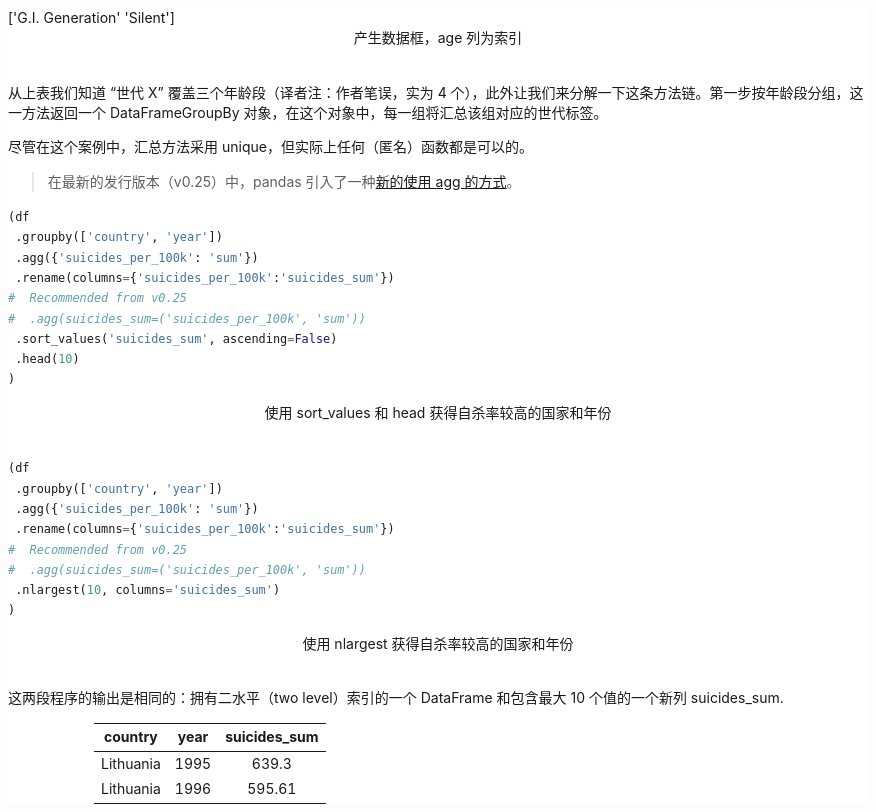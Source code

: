 <td>['G.I. Generation' 'Silent']</td>
</tr>
</tbody>
</table>
</div>
<div align='center'>产生数据框，age 列为索引</div>

<br>

从上表我们知道 “世代 X” 覆盖三个年龄段（译者注：作者笔误，实为 4 个），此外让我们来分解一下这条方法链。第一步按年龄段分组，这一方法返回一个 DataFrameGroupBy 对象，在这个对象中，每一组将汇总该组对应的世代标签。

尽管在这个案例中，汇总方法采用 unique，但实际上任何（匿名）函数都是可以的。

> 在最新的发行版本（v0.25）中，pandas 引入了一种[新的使用 agg 的方式](https://dev.pandas.io/whatsnew/v0.25.0.html#groupby-aggregation-with-relabeling)。

```python
(df
 .groupby(['country', 'year'])
 .agg({'suicides_per_100k': 'sum'})
 .rename(columns={'suicides_per_100k':'suicides_sum'})
#  Recommended from v0.25
#  .agg(suicides_sum=('suicides_per_100k', 'sum'))
 .sort_values('suicides_sum', ascending=False)
 .head(10)
)
```

<div align="center">使用 sort_values 和 head 获得自杀率较高的国家和年份</div>

<br>

```python
(df
 .groupby(['country', 'year'])
 .agg({'suicides_per_100k': 'sum'})
 .rename(columns={'suicides_per_100k':'suicides_sum'})
#  Recommended from v0.25
#  .agg(suicides_sum=('suicides_per_100k', 'sum'))
 .nlargest(10, columns='suicides_sum')
)
```

<div align="center">使用 nlargest 获得自杀率较高的国家和年份</div>

<br>

这两段程序的输出是相同的：拥有二水平（two level）索引的一个 DataFrame 和包含最大 10 个值的一个新列 suicides_sum.

<div style='text-align:center'>
<table style='width:80%;margin:auto'>
<thead>
<tr>
<th>country</th>
<th>year</th>
<th>suicides_sum</th>
</tr>
</thead>
<tbody>
<tr>
<td>Lithuania</td>
<td>1995</td>
<td>639.3</td>
</tr>
<tr>
<td>Lithuania</td>
<td>1996</td>
<td>595.61</td>
</tr>